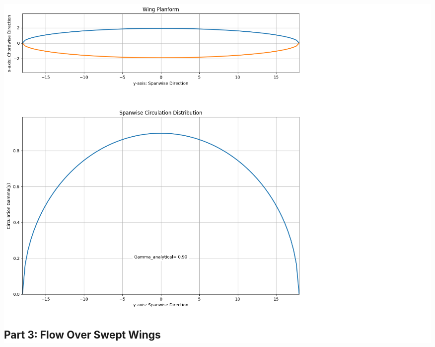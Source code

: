   <img src="https://github.com/dpwiese/eae-126-python/blob/main/project4/fig/project4_part2.png?raw=true" width="600">
</p>

## Part 3: Flow Over Swept Wings

<p align="center">